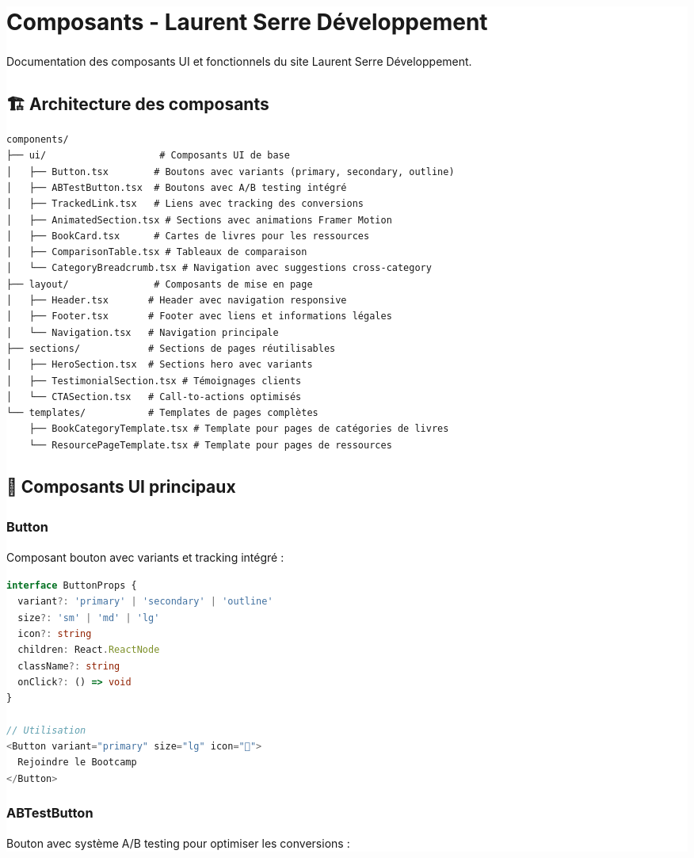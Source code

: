 # Composants - Laurent Serre Développement

Documentation des composants UI et fonctionnels du site Laurent Serre Développement.

## 🏗️ Architecture des composants

```
components/
├── ui/                    # Composants UI de base
│   ├── Button.tsx        # Boutons avec variants (primary, secondary, outline)
│   ├── ABTestButton.tsx  # Boutons avec A/B testing intégré
│   ├── TrackedLink.tsx   # Liens avec tracking des conversions
│   ├── AnimatedSection.tsx # Sections avec animations Framer Motion
│   ├── BookCard.tsx      # Cartes de livres pour les ressources
│   ├── ComparisonTable.tsx # Tableaux de comparaison
│   └── CategoryBreadcrumb.tsx # Navigation avec suggestions cross-category
├── layout/               # Composants de mise en page
│   ├── Header.tsx       # Header avec navigation responsive
│   ├── Footer.tsx       # Footer avec liens et informations légales
│   └── Navigation.tsx   # Navigation principale
├── sections/            # Sections de pages réutilisables
│   ├── HeroSection.tsx  # Sections hero avec variants
│   ├── TestimonialSection.tsx # Témoignages clients
│   └── CTASection.tsx   # Call-to-actions optimisés
└── templates/           # Templates de pages complètes
    ├── BookCategoryTemplate.tsx # Template pour pages de catégories de livres
    └── ResourcePageTemplate.tsx # Template pour pages de ressources
```

## 🎨 Composants UI principaux

### Button
Composant bouton avec variants et tracking intégré :

```typescript
interface ButtonProps {
  variant?: 'primary' | 'secondary' | 'outline'
  size?: 'sm' | 'md' | 'lg'
  icon?: string
  children: React.ReactNode
  className?: string
  onClick?: () => void
}

// Utilisation
<Button variant="primary" size="lg" icon="🚀">
  Rejoindre le Bootcamp
</Button>
```

### ABTestButton
Bouton avec système A/B testing pour optimiser les conversions :
